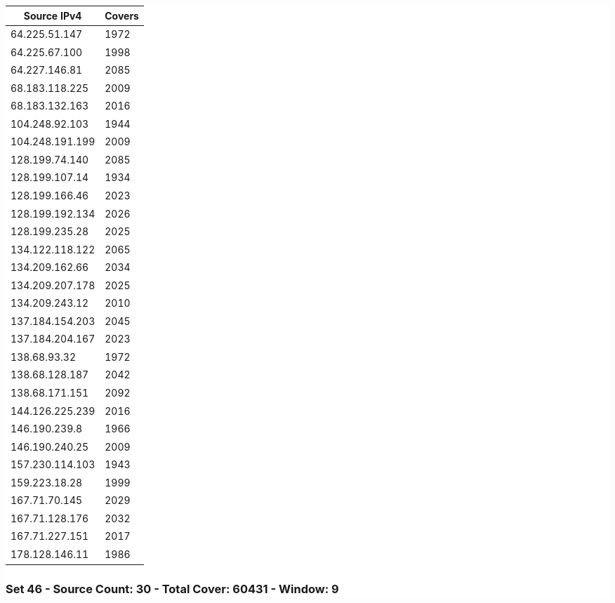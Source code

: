 | Source IPv4 | Covers |
| --- | --- |
| 64.225.51.147 | 1972 |
| 64.225.67.100 | 1998 |
| 64.227.146.81 | 2085 |
| 68.183.118.225 | 2009 |
| 68.183.132.163 | 2016 |
| 104.248.92.103 | 1944 |
| 104.248.191.199 | 2009 |
| 128.199.74.140 | 2085 |
| 128.199.107.14 | 1934 |
| 128.199.166.46 | 2023 |
| 128.199.192.134 | 2026 |
| 128.199.235.28 | 2025 |
| 134.122.118.122 | 2065 |
| 134.209.162.66 | 2034 |
| 134.209.207.178 | 2025 |
| 134.209.243.12 | 2010 |
| 137.184.154.203 | 2045 |
| 137.184.204.167 | 2023 |
| 138.68.93.32 | 1972 |
| 138.68.128.187 | 2042 |
| 138.68.171.151 | 2092 |
| 144.126.225.239 | 2016 |
| 146.190.239.8 | 1966 |
| 146.190.240.25 | 2009 |
| 157.230.114.103 | 1943 |
| 159.223.18.28 | 1999 |
| 167.71.70.145 | 2029 |
| 167.71.128.176 | 2032 |
| 167.71.227.151 | 2017 |
| 178.128.146.11 | 1986 |
### Set 46 - Source Count: 30 - Total Cover: 60431 - Window: 9
